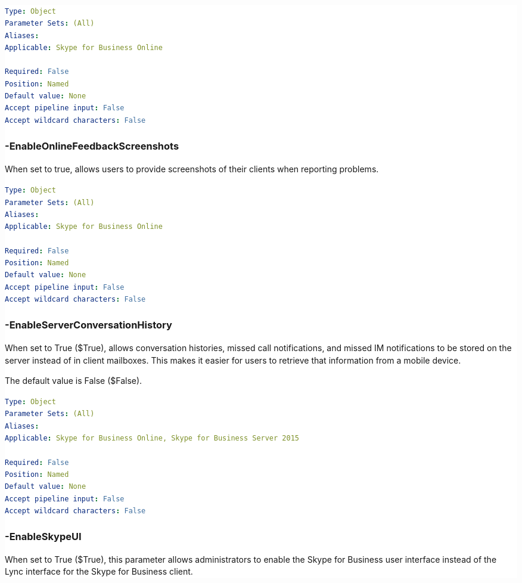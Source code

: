 ```yaml
Type: Object
Parameter Sets: (All)
Aliases: 
Applicable: Skype for Business Online

Required: False
Position: Named
Default value: None
Accept pipeline input: False
Accept wildcard characters: False
```

### -EnableOnlineFeedbackScreenshots

When set to true, allows users to provide screenshots of their clients when reporting problems.

```yaml
Type: Object
Parameter Sets: (All)
Aliases: 
Applicable: Skype for Business Online

Required: False
Position: Named
Default value: None
Accept pipeline input: False
Accept wildcard characters: False
```

### -EnableServerConversationHistory
When set to True ($True), allows conversation histories, missed call notifications, and missed IM notifications to be stored on the server instead of in client mailboxes.
This makes it easier for users to retrieve that information from a mobile device.

The default value is False ($False).


```yaml
Type: Object
Parameter Sets: (All)
Aliases: 
Applicable: Skype for Business Online, Skype for Business Server 2015

Required: False
Position: Named
Default value: None
Accept pipeline input: False
Accept wildcard characters: False
```

### -EnableSkypeUI
When set to True ($True), this parameter allows administrators to enable the Skype for Business user interface instead of the Lync interface for the Skype for Business client.
